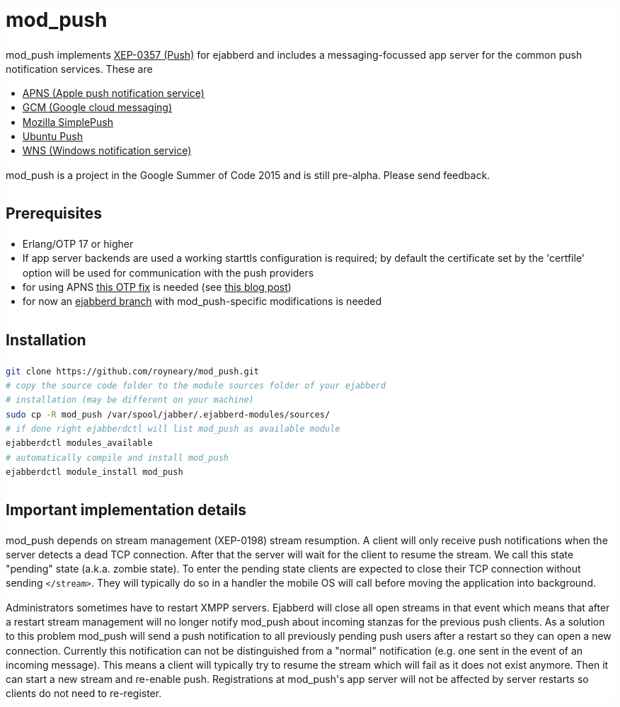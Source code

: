 # mod_push
mod_push implements [XEP-0357 (Push)](http://www.xmpp.org/extensions/xep-0357.html)
for ejabberd and includes a messaging-focussed app server for the common push
notification services. These are
* [APNS (Apple push notification service)](https://developer.apple.com/library/ios/documentation/NetworkingInternet/Conceptual/RemoteNotificationsPG/Chapters/ApplePushService.html)
* [GCM (Google cloud messaging)](https://developers.google.com/cloud-messaging)
* [Mozilla SimplePush](https://wiki.mozilla.org/WebAPI/SimplePush)
* [Ubuntu Push](https://developer.ubuntu.com/en/start/platform/guides/push-notifications-client-guide)
* [WNS (Windows notification service)](https://msdn.microsoft.com/en-us//library/windows/apps/hh913756.aspx)

mod_push is a project in the Google Summer of Code 2015 and is still pre-alpha. Please send feedback.

## Prerequisites
* Erlang/OTP 17 or higher
* If app server backends are used a working starttls configuration is required; by default the certificate set by the 'certfile' option will be used for communication with the push providers
* for using APNS [this OTP fix](https://github.com/processone/otp/commit/45aaefe739c8ea6c33d140d056b94fcf53c3df30) is needed (see [this blog post](https://blog.process-one.net/apple-increasing-security-of-push-service-ahead-of-wwdc))
* for now an [ejabberd branch](https://github.com/royneary/ejabberd/tree/mod_push_adjustments) with mod_push-specific modifications is needed

## Installation
```bash
git clone https://github.com/royneary/mod_push.git
# copy the source code folder to the module sources folder of your ejabberd
# installation (may be different on your machine)
sudo cp -R mod_push /var/spool/jabber/.ejabberd-modules/sources/
# if done right ejabberdctl will list mod_push as available module
ejabberdctl modules_available
# automatically compile and install mod_push
ejabberdctl module_install mod_push 
```

## Important implementation details
mod_push depends on stream management (XEP-0198) stream resumption. A client will only receive push notifications when the server detects a dead TCP connection. After that the server will wait for the client to resume the stream. We call this state "pending" state (a.k.a. zombie state). To enter the pending state clients are expected to close their TCP connection without sending `</stream>`. They will typically do so in a handler the mobile OS will call before moving the application into background.

Administrators sometimes have to restart XMPP servers. Ejabberd will close all open streams in that event which means that after a restart stream management will no longer notify mod_push about incoming stanzas for the previous push clients. As a solution to this problem mod_push will send a push notification to all previously pending push users after a restart so they can open a new connection. Currently this notification can not be distinguished from a "normal" notification (e.g. one sent in the event of an incoming message). This means a client will typically try to resume the stream which will fail as it does not exist anymore. Then it can start a new stream and re-enable push.
Registrations at mod_push's app server will not be affected by server restarts so clients do not need to re-register. 
